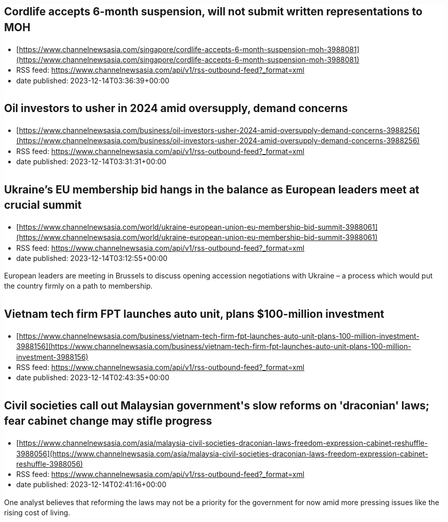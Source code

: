 ## Cordlife accepts 6-month suspension, will not submit written representations to MOH
 - [https://www.channelnewsasia.com/singapore/cordlife-accepts-6-month-suspension-moh-3988081](https://www.channelnewsasia.com/singapore/cordlife-accepts-6-month-suspension-moh-3988081)
 - RSS feed: https://www.channelnewsasia.com/api/v1/rss-outbound-feed?_format=xml
 - date published: 2023-12-14T03:36:39+00:00



## Oil investors to usher in 2024 amid oversupply, demand concerns
 - [https://www.channelnewsasia.com/business/oil-investors-usher-2024-amid-oversupply-demand-concerns-3988256](https://www.channelnewsasia.com/business/oil-investors-usher-2024-amid-oversupply-demand-concerns-3988256)
 - RSS feed: https://www.channelnewsasia.com/api/v1/rss-outbound-feed?_format=xml
 - date published: 2023-12-14T03:31:31+00:00



## Ukraine’s EU membership bid hangs in the balance as European leaders meet at crucial summit
 - [https://www.channelnewsasia.com/world/ukraine-european-union-eu-membership-bid-summit-3988061](https://www.channelnewsasia.com/world/ukraine-european-union-eu-membership-bid-summit-3988061)
 - RSS feed: https://www.channelnewsasia.com/api/v1/rss-outbound-feed?_format=xml
 - date published: 2023-12-14T03:12:55+00:00

European leaders are meeting in Brussels to discuss opening accession negotiations with Ukraine – a process which would put the country firmly on a path to membership.

## Vietnam tech firm FPT launches auto unit, plans $100-million investment
 - [https://www.channelnewsasia.com/business/vietnam-tech-firm-fpt-launches-auto-unit-plans-100-million-investment-3988156](https://www.channelnewsasia.com/business/vietnam-tech-firm-fpt-launches-auto-unit-plans-100-million-investment-3988156)
 - RSS feed: https://www.channelnewsasia.com/api/v1/rss-outbound-feed?_format=xml
 - date published: 2023-12-14T02:43:35+00:00



## Civil societies call out Malaysian government's slow reforms on 'draconian' laws; fear cabinet change may stifle progress
 - [https://www.channelnewsasia.com/asia/malaysia-civil-societies-draconian-laws-freedom-expression-cabinet-reshuffle-3988056](https://www.channelnewsasia.com/asia/malaysia-civil-societies-draconian-laws-freedom-expression-cabinet-reshuffle-3988056)
 - RSS feed: https://www.channelnewsasia.com/api/v1/rss-outbound-feed?_format=xml
 - date published: 2023-12-14T02:41:16+00:00

One analyst believes that reforming the laws may not be a priority for the government for now amid more pressing issues like the rising cost of living.
